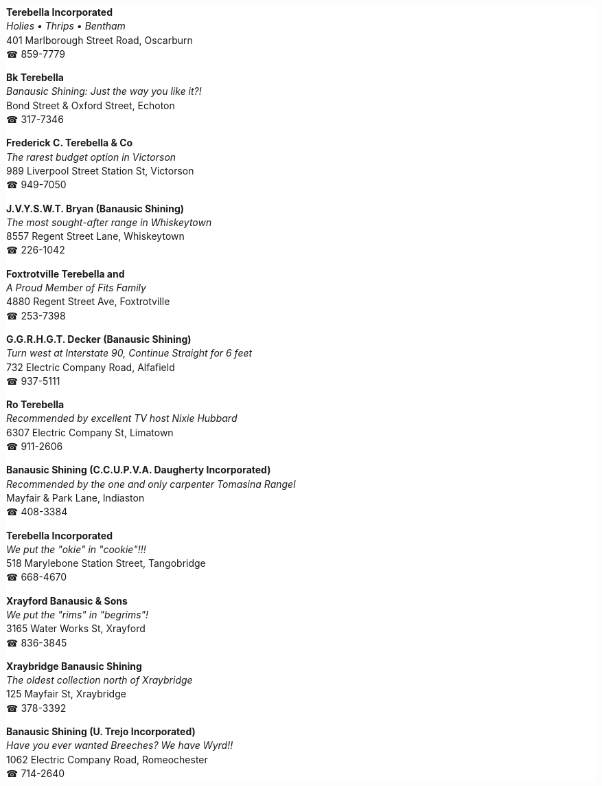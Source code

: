 **Terebella Incorporated**  
_Holies • Thrips • Bentham_  
401 Marlborough Street Road, Oscarburn  
☎ 859-7779

**Bk Terebella**  
_Banausic Shining: Just the way you like it?!_  
Bond Street & Oxford Street, Echoton  
☎ 317-7346

**Frederick C. Terebella & Co**  
_The rarest budget option in Victorson_  
989 Liverpool Street Station St, Victorson  
☎ 949-7050

**J.V.Y.S.W.T. Bryan (Banausic Shining)**  
_The most sought-after range in Whiskeytown_  
8557 Regent Street Lane, Whiskeytown  
☎ 226-1042

**Foxtrotville Terebella and**  
_A Proud Member of Fits Family_  
4880 Regent Street Ave, Foxtrotville  
☎ 253-7398

**G.G.R.H.G.T. Decker (Banausic Shining)**  
_Turn west at Interstate 90, Continue Straight for 6 feet_  
732 Electric Company Road, Alfafield  
☎ 937-5111

**Ro Terebella**  
_Recommended by excellent TV host Nixie Hubbard_  
6307 Electric Company St, Limatown  
☎ 911-2606

**Banausic Shining (C.C.U.P.V.A. Daugherty Incorporated)**  
_Recommended by the one and only carpenter Tomasina Rangel_  
Mayfair & Park Lane, Indiaston  
☎ 408-3384

**Terebella Incorporated**  
_We put the "okie" in "cookie"!!!_  
518 Marylebone Station Street, Tangobridge  
☎ 668-4670

**Xrayford Banausic & Sons**  
_We put the "rims" in "begrims"!_  
3165 Water Works St, Xrayford  
☎ 836-3845

**Xraybridge Banausic Shining**  
_The oldest collection north of Xraybridge_  
125 Mayfair St, Xraybridge  
☎ 378-3392

**Banausic Shining (U. Trejo Incorporated)**  
_Have you ever wanted Breeches? We have Wyrd!!_  
1062 Electric Company Road, Romeochester  
☎ 714-2640
